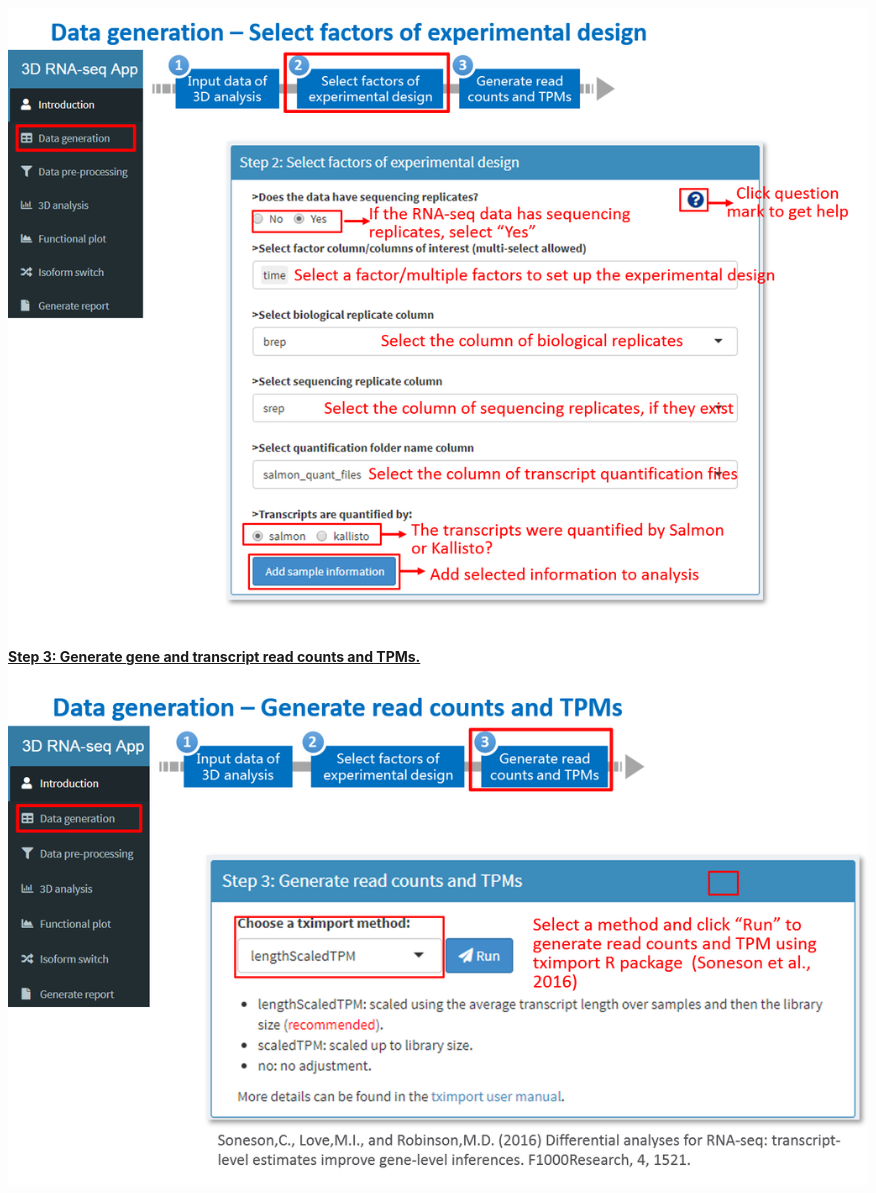 ![](3D_App_figure/data_generation_factor.png)

<br> <u><strong>Step 3: Generate gene and transcript read counts and TPMs.</strong></u>

![](3D_App_figure/data_generation_tximport.png)
